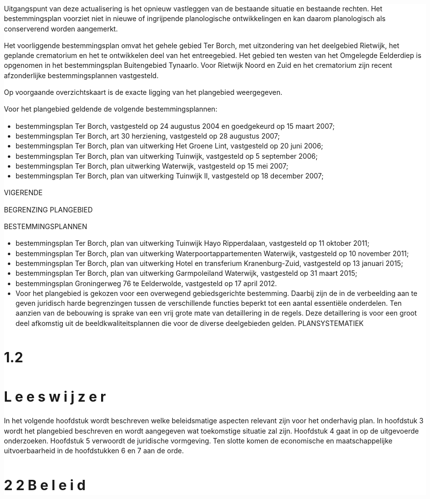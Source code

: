 Uitgangspunt van deze actualisering is het opnieuw vastleggen van de bestaande situatie en bestaande rechten. Het bestemmingsplan voorziet niet in nieuwe of ingrijpende planologische ontwikkelingen en kan daarom planologisch als conserverend worden aangemerkt.

Het voorliggende bestemmingsplan omvat het gehele gebied Ter Borch, met uitzondering van het deelgebied Rietwijk, het geplande crematorium en het te ontwikkelen deel van het entreegebied. Het gebied ten westen van het Omgelegde Eelderdiep is opgenomen in het bestemmingsplan Buitengebied Tynaarlo. Voor Rietwijk Noord en Zuid en het crematorium zijn recent afzonderlijke bestemmingsplannen vastgesteld.

Op voorgaande overzichtskaart is de exacte ligging van het plangebied weergegeven.

Voor het plangebied geldende de volgende bestemmingsplannen:

- bestemmingsplan Ter Borch, vastgesteld op 24 augustus 2004 en goedgekeurd op 15 maart 2007;
- bestemmingsplan Ter Borch, art 30 herziening, vastgesteld op 28 augustus 2007;
- bestemmingsplan Ter Borch, plan van uitwerking Het Groene Lint, vastgesteld op 20 juni 2006;
- bestemmingsplan Ter Borch, plan van uitwerking Tuinwijk, vastgesteld op 5 september 2006;
- bestemmingsplan Ter Borch, plan uitwerking Waterwijk, vastgesteld op 15 mei 2007;
- bestemmingsplan Ter Borch, plan van uitwerking Tuinwijk II, vastgesteld op 18 december 2007;

VIGERENDE

BEGRENZING PLANGEBIED

BESTEMMINGSPLANNEN

- bestemmingsplan Ter Borch, plan van uitwerking Tuinwijk Hayo Ripperdalaan, vastgesteld op 11 oktober 2011;
- bestemmingsplan Ter Borch, plan van uitwerking Waterpoortappartementen Waterwijk, vastgesteld op 10 november 2011;
- bestemmingsplan Ter Borch, plan van uitwerking Hotel en transferium Kranenburg-Zuid, vastgesteld op 13 januari 2015;
- bestemmingsplan Ter Borch, plan van uitwerking Garmpoleiland Waterwijk, vastgesteld op 31 maart 2015;
- bestemmingsplan Groningerweg 76 te Eelderwolde, vastgesteld op 17 april 2012.
- Voor het plangebied is gekozen voor een overwegend gebiedsgerichte bestemming. Daarbij zijn de in de verbeelding aan te geven juridisch harde begrenzingen tussen de verschillende functies beperkt tot een aantal essentiële onderdelen. Ten aanzien van de bebouwing is sprake van een vrij grote mate van detaillering in de regels. Deze detaillering is voor een groot deel afkomstig uit de beeldkwaliteitsplannen die voor de diverse deelgebieden gelden. PLANSYSTEMATIEK

# 1.2

# L e e s w i j z e r

In het volgende hoofdstuk wordt beschreven welke beleidsmatige aspecten relevant zijn voor het onderhavig plan. In hoofdstuk 3 wordt het plangebied beschreven en wordt aangegeven wat toekomstige situatie zal zijn. Hoofdstuk 4 gaat in op de uitgevoerde onderzoeken. Hoofdstuk 5 verwoordt de juridische vormgeving. Ten slotte komen de economische en maatschappelijke uitvoerbaarheid in de hoofdstukken 6 en 7 aan de orde.

# **2** 2 B e l e i d
